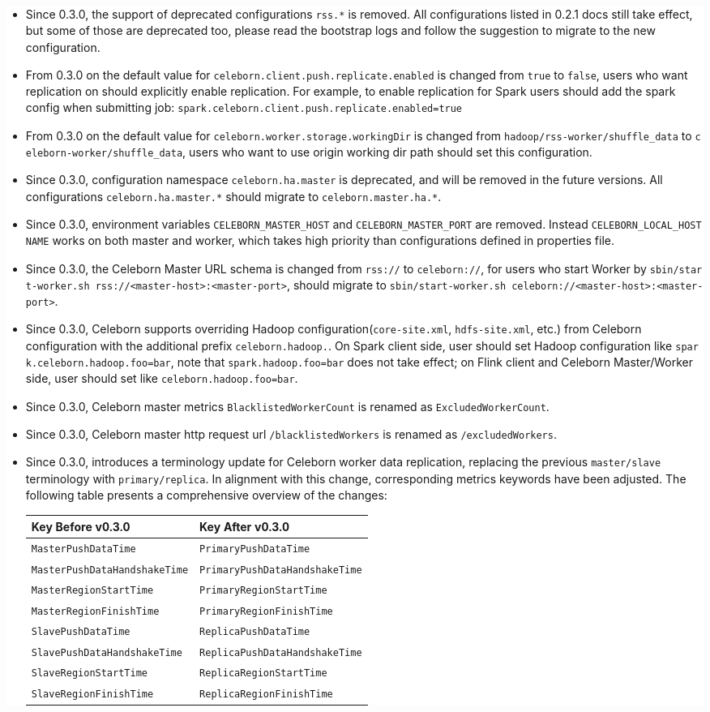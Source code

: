  - Since 0.3.0, the support of deprecated configurations `rss.*` is removed.
   All configurations listed in 0.2.1 docs still take effect, but some of those are deprecated too, please read
   the bootstrap logs and follow the suggestion to migrate to the new configuration.

 - From 0.3.0 on the default value for `celeborn.client.push.replicate.enabled` is changed from `true` to `false`, users
   who want replication on should explicitly enable replication. For example, to enable replication for Spark
   users should add the spark config when submitting job: `spark.celeborn.client.push.replicate.enabled=true`

 - From 0.3.0 on the default value for `celeborn.worker.storage.workingDir` is changed from `hadoop/rss-worker/shuffle_data` to `celeborn-worker/shuffle_data`,
   users who want to use origin working dir path should set this configuration.

 - Since 0.3.0, configuration namespace `celeborn.ha.master` is deprecated, and will be removed in the future versions.
   All configurations `celeborn.ha.master.*` should migrate to `celeborn.master.ha.*`.

 - Since 0.3.0, environment variables `CELEBORN_MASTER_HOST` and `CELEBORN_MASTER_PORT` are removed.
   Instead `CELEBORN_LOCAL_HOSTNAME` works on both master and worker, which takes high priority than configurations defined in properties file.

 - Since 0.3.0, the Celeborn Master URL schema is changed from `rss://` to `celeborn://`, for users who start Worker by
   `sbin/start-worker.sh rss://<master-host>:<master-port>`, should migrate to `sbin/start-worker.sh celeborn://<master-host>:<master-port>`.

 - Since 0.3.0, Celeborn supports overriding Hadoop configuration(`core-site.xml`, `hdfs-site.xml`, etc.) from Celeborn configuration with the additional prefix `celeborn.hadoop.`. 
   On Spark client side, user should set Hadoop configuration like `spark.celeborn.hadoop.foo=bar`, note that `spark.hadoop.foo=bar` does not take effect;
   on Flink client and Celeborn Master/Worker side, user should set like `celeborn.hadoop.foo=bar`.

 - Since 0.3.0, Celeborn master metrics `BlacklistedWorkerCount` is renamed as `ExcludedWorkerCount`.

 - Since 0.3.0, Celeborn master http request url `/blacklistedWorkers` is renamed as `/excludedWorkers`.

 - Since 0.3.0, introduces a terminology update for Celeborn worker data replication, replacing the previous `master/slave` terminology with `primary/replica`. In alignment with this change, corresponding metrics keywords have been adjusted.
   The following table presents a comprehensive overview of the changes:

     | Key Before v0.3.0             | Key After v0.3.0               |
     |-------------------------------|--------------------------------|
     | `MasterPushDataTime`          | `PrimaryPushDataTime`          |
     | `MasterPushDataHandshakeTime` | `PrimaryPushDataHandshakeTime` |
     | `MasterRegionStartTime`       | `PrimaryRegionStartTime`       |
     | `MasterRegionFinishTime`      | `PrimaryRegionFinishTime`      |
     | `SlavePushDataTime`           | `ReplicaPushDataTime`          |
     | `SlavePushDataHandshakeTime`  | `ReplicaPushDataHandshakeTime` |
     | `SlaveRegionStartTime`        | `ReplicaRegionStartTime`       |
     | `SlaveRegionFinishTime`       | `ReplicaRegionFinishTime`      |
